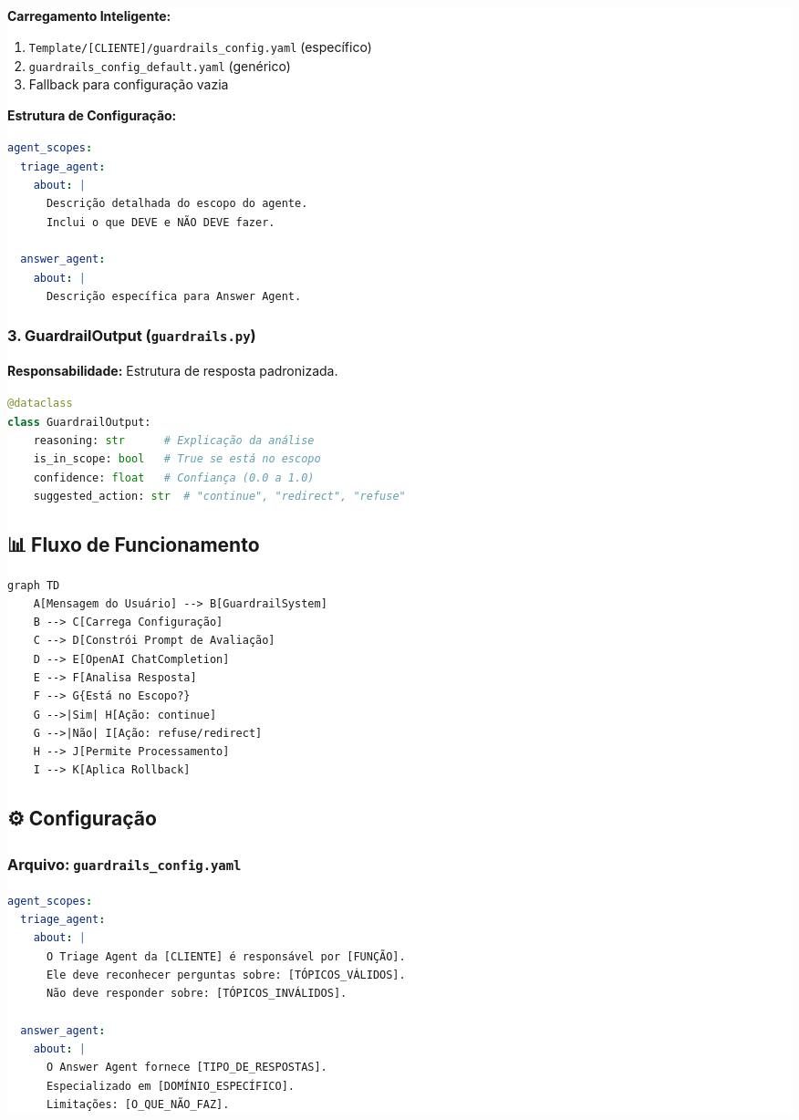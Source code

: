 **Carregamento Inteligente:**
1. `Template/[CLIENTE]/guardrails_config.yaml` (específico)
2. `guardrails_config_default.yaml` (genérico)
3. Fallback para configuração vazia

**Estrutura de Configuração:**
```yaml
agent_scopes:
  triage_agent:
    about: |
      Descrição detalhada do escopo do agente.
      Inclui o que DEVE e NÃO DEVE fazer.
  
  answer_agent:
    about: |
      Descrição específica para Answer Agent.
```

### 3. GuardrailOutput (`guardrails.py`)

**Responsabilidade:** Estrutura de resposta padronizada.

```python
@dataclass
class GuardrailOutput:
    reasoning: str      # Explicação da análise
    is_in_scope: bool   # True se está no escopo
    confidence: float   # Confiança (0.0 a 1.0)
    suggested_action: str  # "continue", "redirect", "refuse"
```

## 📊 Fluxo de Funcionamento

```mermaid
graph TD
    A[Mensagem do Usuário] --> B[GuardrailSystem]
    B --> C[Carrega Configuração]
    C --> D[Constrói Prompt de Avaliação]
    D --> E[OpenAI ChatCompletion]
    E --> F[Analisa Resposta]
    F --> G{Está no Escopo?}
    G -->|Sim| H[Ação: continue]
    G -->|Não| I[Ação: refuse/redirect]
    H --> J[Permite Processamento]
    I --> K[Aplica Rollback]
```

## ⚙️ Configuração

### Arquivo: `guardrails_config.yaml`

```yaml
agent_scopes:
  triage_agent:
    about: |
      O Triage Agent da [CLIENTE] é responsável por [FUNÇÃO].
      Ele deve reconhecer perguntas sobre: [TÓPICOS_VÁLIDOS].
      Não deve responder sobre: [TÓPICOS_INVÁLIDOS].
  
  answer_agent:
    about: |
      O Answer Agent fornece [TIPO_DE_RESPOSTAS].
      Especializado em [DOMÍNIO_ESPECÍFICO].
      Limitações: [O_QUE_NÃO_FAZ].
```
